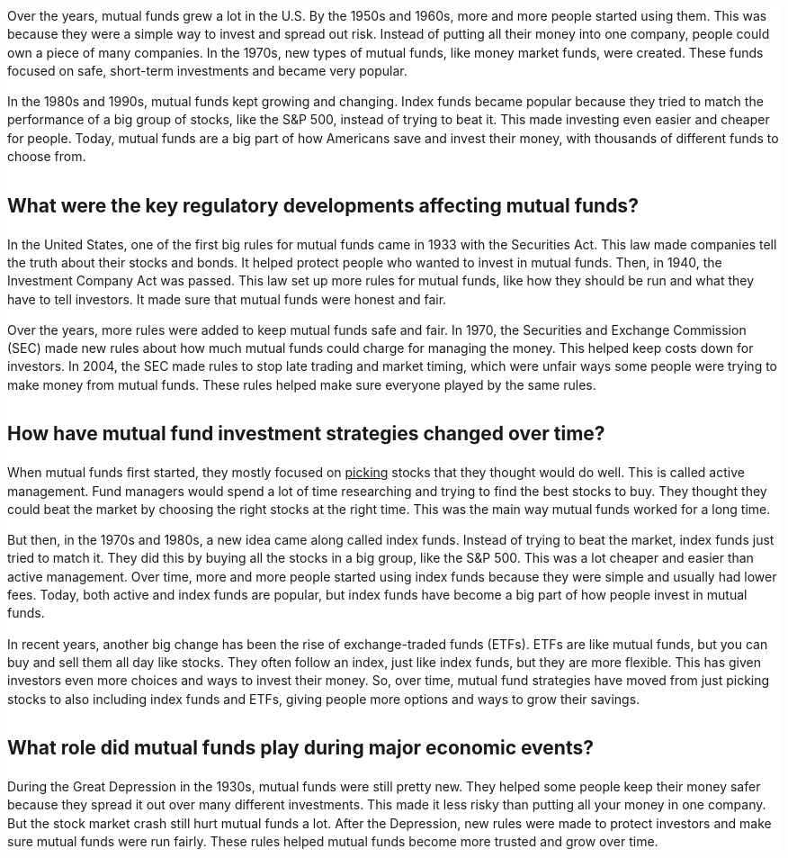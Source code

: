 Over the years, mutual funds grew a lot in the U.S. By the 1950s and 1960s, more and more people started using them. This was because they were a simple way to invest and spread out risk. Instead of putting all their money into one company, people could own a piece of many companies. In the 1970s, new types of mutual funds, like money market funds, were created. These funds focused on safe, short-term investments and became very popular.

In the 1980s and 1990s, mutual funds kept growing and changing. Index funds became popular because they tried to match the performance of a big group of stocks, like the S&P 500, instead of trying to beat it. This made investing even easier and cheaper for people. Today, mutual funds are a big part of how Americans save and invest their money, with thousands of different funds to choose from.

## What were the key regulatory developments affecting mutual funds?

In the United States, one of the first big rules for mutual funds came in 1933 with the Securities Act. This law made companies tell the truth about their stocks and bonds. It helped protect people who wanted to invest in mutual funds. Then, in 1940, the Investment Company Act was passed. This law set up more rules for mutual funds, like how they should be run and what they have to tell investors. It made sure that mutual funds were honest and fair.

Over the years, more rules were added to keep mutual funds safe and fair. In 1970, the Securities and Exchange Commission (SEC) made new rules about how much mutual funds could charge for managing the money. This helped keep costs down for investors. In 2004, the SEC made rules to stop late trading and market timing, which were unfair ways some people were trying to make money from mutual funds. These rules helped make sure everyone played by the same rules.

## How have mutual fund investment strategies changed over time?

When mutual funds first started, they mostly focused on [picking](/wiki/asset-class-picking) stocks that they thought would do well. This is called active management. Fund managers would spend a lot of time researching and trying to find the best stocks to buy. They thought they could beat the market by choosing the right stocks at the right time. This was the main way mutual funds worked for a long time.

But then, in the 1970s and 1980s, a new idea came along called index funds. Instead of trying to beat the market, index funds just tried to match it. They did this by buying all the stocks in a big group, like the S&P 500. This was a lot cheaper and easier than active management. Over time, more and more people started using index funds because they were simple and usually had lower fees. Today, both active and index funds are popular, but index funds have become a big part of how people invest in mutual funds.

In recent years, another big change has been the rise of exchange-traded funds (ETFs). ETFs are like mutual funds, but you can buy and sell them all day like stocks. They often follow an index, just like index funds, but they are more flexible. This has given investors even more choices and ways to invest their money. So, over time, mutual fund strategies have moved from just picking stocks to also including index funds and ETFs, giving people more options and ways to grow their savings.

## What role did mutual funds play during major economic events?

During the Great Depression in the 1930s, mutual funds were still pretty new. They helped some people keep their money safer because they spread it out over many different investments. This made it less risky than putting all your money in one company. But the stock market crash still hurt mutual funds a lot. After the Depression, new rules were made to protect investors and make sure mutual funds were run fairly. These rules helped mutual funds become more trusted and grow over time.
